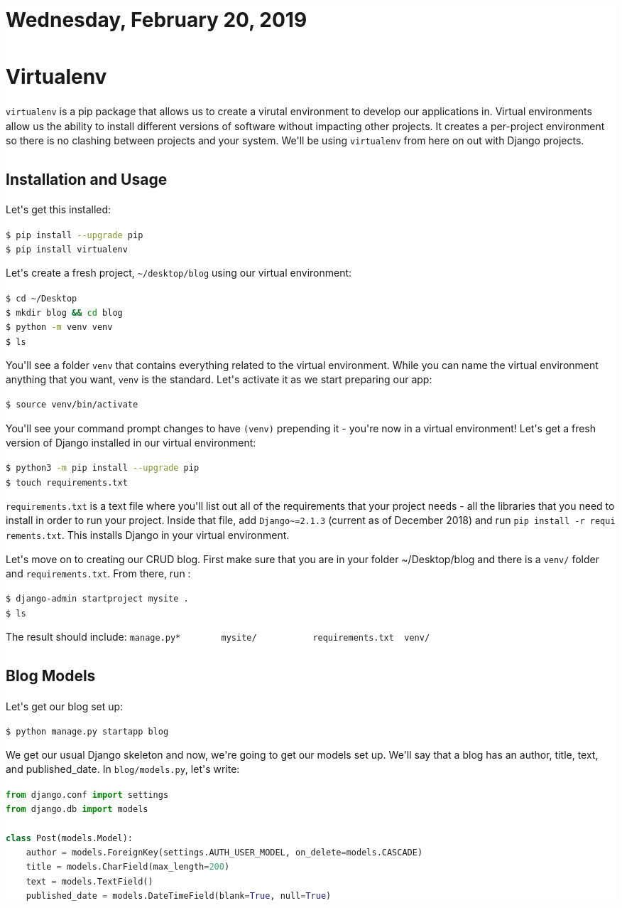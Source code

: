 Wednesday, February 20, 2019
=====================
# Virtualenv
`virtualenv` is a pip package that allows us to create a virutal environment to develop our applications in. Virtual environments allow us the ability to install different versions of software without impacting other projects. It creates a per-project environment so there is no clashing between projects and your system. We'll be using `virtualenv` from here on out with Django projects.

## Installation and Usage
Let's get this installed:
```bash
$ pip install --upgrade pip
$ pip install virtualenv
```

Let's create a fresh project, `~/desktop/blog` using our virtual environment:
```bash
$ cd ~/Desktop
$ mkdir blog && cd blog
$ python -m venv venv
$ ls
```
You'll see a folder `venv` that contains everything related to the virtual environment. While you can name the virtual environment anything that you want, `venv` is the standard. Let's activate it as we start preparing our app:
```bash
$ source venv/bin/activate
```

You'll see your command prompt changes to have `(venv)` prepending it - you're now in a virtual environment! Let's get a fresh version of Django installed in our virtual environment:
```bash
$ python3 -m pip install --upgrade pip
$ touch requirements.txt
```

`requirements.txt` is a text file where you'll list out all of the requirements that your project needs - all the libraries that you need to install in order to run your project. Inside that file, add `Django~=2.1.3` (current as of December 2018) and run `pip install -r requirements.txt`. This installs Django in your virtual environment.

Let's move on to creating our CRUD blog. First make sure that you are in your folder ~/Desktop/blog and there is a `venv/` folder and `requirements.txt`. From there, run :
```bash
$ django-admin startproject mysite .
$ ls
```
The result should include: `manage.py*        mysite/           requirements.txt  venv/`

## Blog Models
Let's get our blog set up:
```bash
$ python manage.py startapp blog
```
We get our usual Django skeleton and now, we're going to get our models set up. We'll say that a blog has an author, title, text, and published_date. In `blog/models.py`, let's write:
```python
from django.conf import settings
from django.db import models

class Post(models.Model):
    author = models.ForeignKey(settings.AUTH_USER_MODEL, on_delete=models.CASCADE)
    title = models.CharField(max_length=200)
    text = models.TextField()
    published_date = models.DateTimeField(blank=True, null=True)
```
